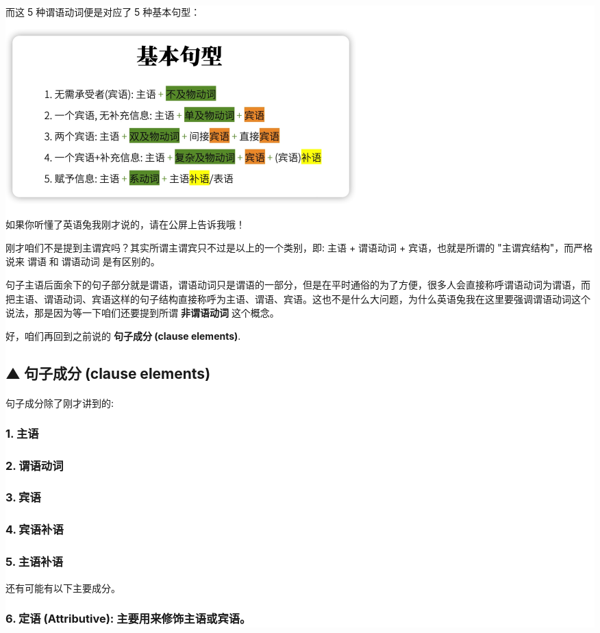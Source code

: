 而这 5 种谓语动词便是对应了 5 种基本句型：

<img src="./readme.assets/image-20220522175456515.png" alt="image-20220522175456515" style="zoom: 50%;" />

如果你听懂了英语兔我刚才说的，请在公屏上告诉我哦！

刚才咱们不是提到主谓宾吗？其实所谓主谓宾只不过是以上的一个类别，即: 主语 + 谓语动词 + 宾语，也就是所谓的 "主谓宾结构"，而严格说来 谓语 和 谓语动词 是有区别的。

句子主语后面余下的句子部分就是谓语，谓语动词只是谓语的一部分，但是在平时通俗的为了方便，很多人会直接称呼谓语动词为谓语，而把主语、谓语动词、宾语这样的句子结构直接称呼为主语、谓语、宾语。这也不是什么大问题，为什么英语兔我在这里要强调谓语动词这个说法，那是因为等一下咱们还要提到所谓 **非谓语动词** 这个概念。

好，咱们再回到之前说的 **句子成分 (clause elements)**.

## ▲ 句子成分 (clause elements)

句子成分除了刚才讲到的: 

### 1. 主语

### 2. 谓语动词

### 3. 宾语

### 4. 宾语补语

### 5. 主语补语

还有可能有以下主要成分。

### 6. 定语 (Attributive): 主要用来修饰主语或宾语。
